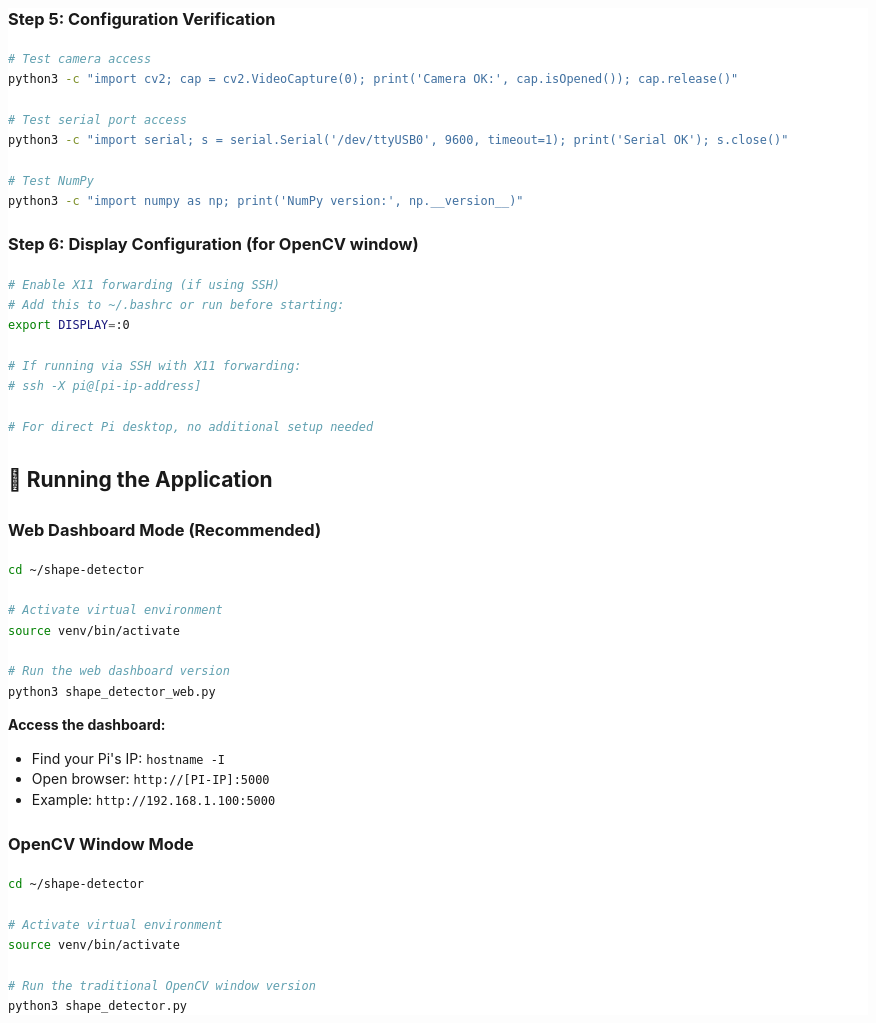 ### Step 5: Configuration Verification

```bash
# Test camera access
python3 -c "import cv2; cap = cv2.VideoCapture(0); print('Camera OK:', cap.isOpened()); cap.release()"

# Test serial port access
python3 -c "import serial; s = serial.Serial('/dev/ttyUSB0', 9600, timeout=1); print('Serial OK'); s.close()"

# Test NumPy
python3 -c "import numpy as np; print('NumPy version:', np.__version__)"
```

### Step 6: Display Configuration (for OpenCV window)

```bash
# Enable X11 forwarding (if using SSH)
# Add this to ~/.bashrc or run before starting:
export DISPLAY=:0

# If running via SSH with X11 forwarding:
# ssh -X pi@[pi-ip-address]

# For direct Pi desktop, no additional setup needed
```

## 🔧 Running the Application

### Web Dashboard Mode (Recommended)

```bash
cd ~/shape-detector

# Activate virtual environment
source venv/bin/activate

# Run the web dashboard version
python3 shape_detector_web.py
```

**Access the dashboard:**
- Find your Pi's IP: `hostname -I`
- Open browser: `http://[PI-IP]:5000`
- Example: `http://192.168.1.100:5000`

### OpenCV Window Mode

```bash
cd ~/shape-detector

# Activate virtual environment
source venv/bin/activate

# Run the traditional OpenCV window version
python3 shape_detector.py
```
